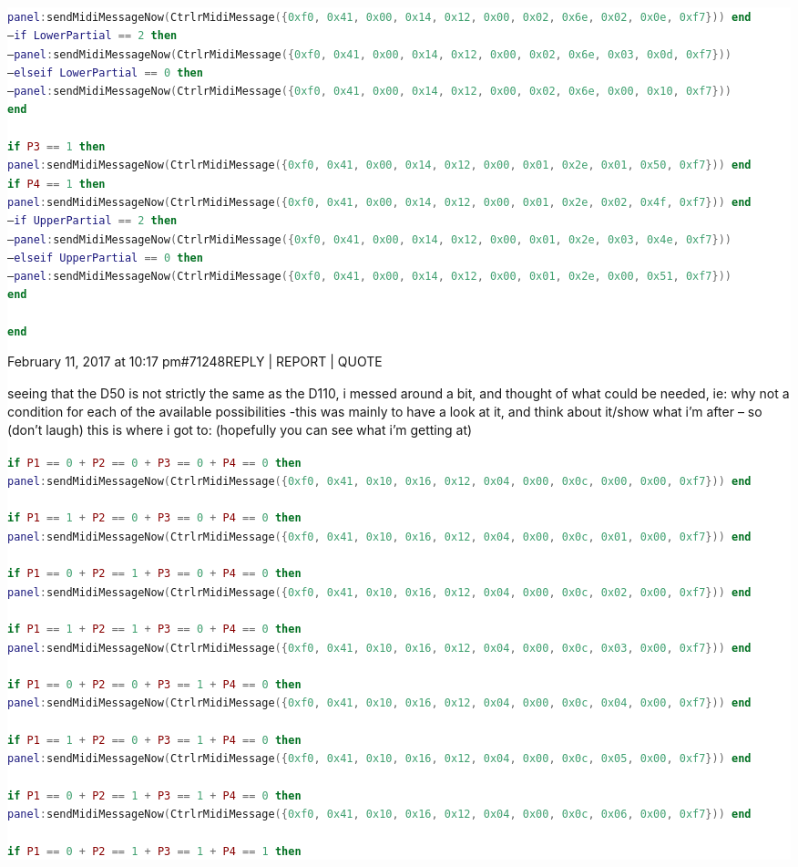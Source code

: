 ```lua
panel:sendMidiMessageNow(CtrlrMidiMessage({0xf0, 0x41, 0x00, 0x14, 0x12, 0x00, 0x02, 0x6e, 0x02, 0x0e, 0xf7})) end
—if LowerPartial == 2 then
—panel:sendMidiMessageNow(CtrlrMidiMessage({0xf0, 0x41, 0x00, 0x14, 0x12, 0x00, 0x02, 0x6e, 0x03, 0x0d, 0xf7}))
—elseif LowerPartial == 0 then
—panel:sendMidiMessageNow(CtrlrMidiMessage({0xf0, 0x41, 0x00, 0x14, 0x12, 0x00, 0x02, 0x6e, 0x00, 0x10, 0xf7}))
end

if P3 == 1 then
panel:sendMidiMessageNow(CtrlrMidiMessage({0xf0, 0x41, 0x00, 0x14, 0x12, 0x00, 0x01, 0x2e, 0x01, 0x50, 0xf7})) end
if P4 == 1 then
panel:sendMidiMessageNow(CtrlrMidiMessage({0xf0, 0x41, 0x00, 0x14, 0x12, 0x00, 0x01, 0x2e, 0x02, 0x4f, 0xf7})) end
—if UpperPartial == 2 then
—panel:sendMidiMessageNow(CtrlrMidiMessage({0xf0, 0x41, 0x00, 0x14, 0x12, 0x00, 0x01, 0x2e, 0x03, 0x4e, 0xf7}))
—elseif UpperPartial == 0 then
—panel:sendMidiMessageNow(CtrlrMidiMessage({0xf0, 0x41, 0x00, 0x14, 0x12, 0x00, 0x01, 0x2e, 0x00, 0x51, 0xf7}))
end

end
```
February 11, 2017 at 10:17 pm#71248REPLY | REPORT | QUOTE

seeing that the D50 is not strictly the same as the D110, i messed around a bit, and thought of what could be needed, ie: why not a condition for each of the available possibilities -this was mainly to have a look at it, and think about it/show what i’m after – so (don’t laugh) this is where i got to:
(hopefully you can see what i’m getting at)
```lua
if P1 == 0 + P2 == 0 + P3 == 0 + P4 == 0 then
panel:sendMidiMessageNow(CtrlrMidiMessage({0xf0, 0x41, 0x10, 0x16, 0x12, 0x04, 0x00, 0x0c, 0x00, 0x00, 0xf7})) end

if P1 == 1 + P2 == 0 + P3 == 0 + P4 == 0 then
panel:sendMidiMessageNow(CtrlrMidiMessage({0xf0, 0x41, 0x10, 0x16, 0x12, 0x04, 0x00, 0x0c, 0x01, 0x00, 0xf7})) end

if P1 == 0 + P2 == 1 + P3 == 0 + P4 == 0 then
panel:sendMidiMessageNow(CtrlrMidiMessage({0xf0, 0x41, 0x10, 0x16, 0x12, 0x04, 0x00, 0x0c, 0x02, 0x00, 0xf7})) end

if P1 == 1 + P2 == 1 + P3 == 0 + P4 == 0 then
panel:sendMidiMessageNow(CtrlrMidiMessage({0xf0, 0x41, 0x10, 0x16, 0x12, 0x04, 0x00, 0x0c, 0x03, 0x00, 0xf7})) end

if P1 == 0 + P2 == 0 + P3 == 1 + P4 == 0 then
panel:sendMidiMessageNow(CtrlrMidiMessage({0xf0, 0x41, 0x10, 0x16, 0x12, 0x04, 0x00, 0x0c, 0x04, 0x00, 0xf7})) end

if P1 == 1 + P2 == 0 + P3 == 1 + P4 == 0 then
panel:sendMidiMessageNow(CtrlrMidiMessage({0xf0, 0x41, 0x10, 0x16, 0x12, 0x04, 0x00, 0x0c, 0x05, 0x00, 0xf7})) end

if P1 == 0 + P2 == 1 + P3 == 1 + P4 == 0 then
panel:sendMidiMessageNow(CtrlrMidiMessage({0xf0, 0x41, 0x10, 0x16, 0x12, 0x04, 0x00, 0x0c, 0x06, 0x00, 0xf7})) end

if P1 == 0 + P2 == 1 + P3 == 1 + P4 == 1 then
```